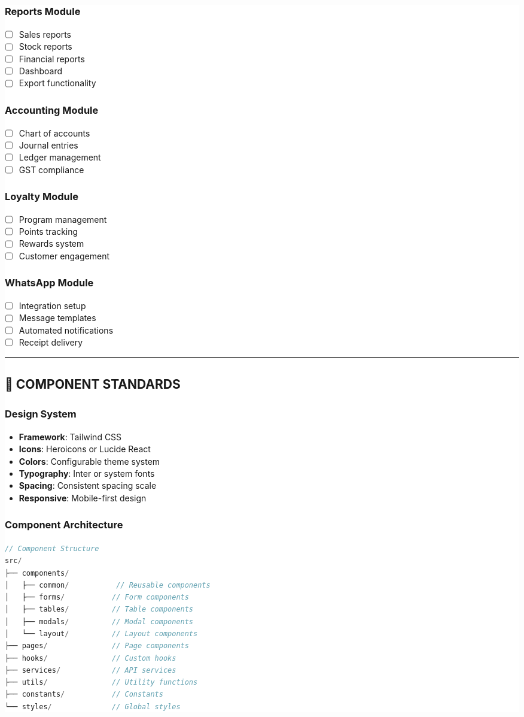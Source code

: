 ### **Reports Module**
- [ ] Sales reports
- [ ] Stock reports
- [ ] Financial reports
- [ ] Dashboard
- [ ] Export functionality

### **Accounting Module**
- [ ] Chart of accounts
- [ ] Journal entries
- [ ] Ledger management
- [ ] GST compliance

### **Loyalty Module**
- [ ] Program management
- [ ] Points tracking
- [ ] Rewards system
- [ ] Customer engagement

### **WhatsApp Module**
- [ ] Integration setup
- [ ] Message templates
- [ ] Automated notifications
- [ ] Receipt delivery

---

## 🎨 COMPONENT STANDARDS

### **Design System**
- **Framework**: Tailwind CSS
- **Icons**: Heroicons or Lucide React
- **Colors**: Configurable theme system
- **Typography**: Inter or system fonts
- **Spacing**: Consistent spacing scale
- **Responsive**: Mobile-first design

### **Component Architecture**
```javascript
// Component Structure
src/
├── components/
│   ├── common/           // Reusable components
│   ├── forms/           // Form components
│   ├── tables/          // Table components
│   ├── modals/          // Modal components
│   └── layout/          // Layout components
├── pages/               // Page components
├── hooks/               // Custom hooks
├── services/            // API services
├── utils/               // Utility functions
├── constants/           // Constants
└── styles/              // Global styles
```
